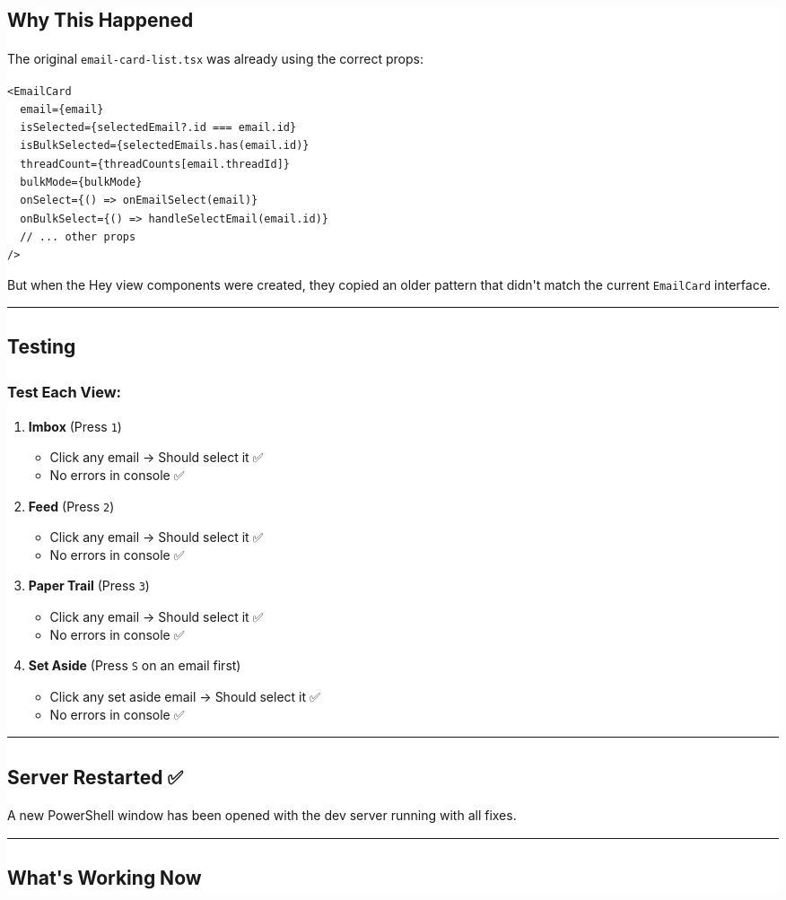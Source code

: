 
## Why This Happened

The original `email-card-list.tsx` was already using the correct props:

```tsx
<EmailCard
  email={email}
  isSelected={selectedEmail?.id === email.id}
  isBulkSelected={selectedEmails.has(email.id)}
  threadCount={threadCounts[email.threadId]}
  bulkMode={bulkMode}
  onSelect={() => onEmailSelect(email)}
  onBulkSelect={() => handleSelectEmail(email.id)}
  // ... other props
/>
```

But when the Hey view components were created, they copied an older pattern that didn't match the current `EmailCard` interface.

---

## Testing

### Test Each View:

1. **Imbox** (Press `1`)
   - Click any email → Should select it ✅
   - No errors in console ✅

2. **Feed** (Press `2`)
   - Click any email → Should select it ✅
   - No errors in console ✅

3. **Paper Trail** (Press `3`)
   - Click any email → Should select it ✅
   - No errors in console ✅

4. **Set Aside** (Press `S` on an email first)
   - Click any set aside email → Should select it ✅
   - No errors in console ✅

---

## Server Restarted ✅

A new PowerShell window has been opened with the dev server running with all fixes.

---

## What's Working Now
